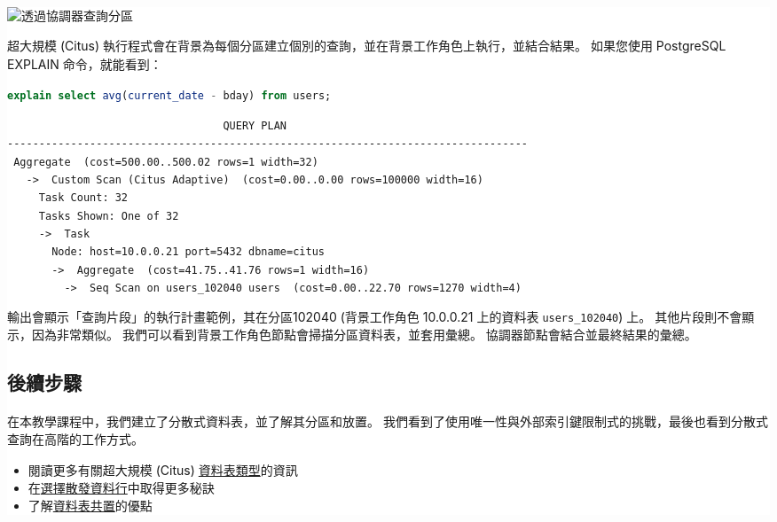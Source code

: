 ![透過協調器查詢分區](tutorial-hyperscale-shard/query-fragments.png)

超大規模 (Citus) 執行程式會在背景為每個分區建立個別的查詢，並在背景工作角色上執行，並結合結果。 如果您使用 PostgreSQL EXPLAIN 命令，就能看到：

```sql
explain select avg(current_date - bday) from users;
```
```
                                  QUERY PLAN
----------------------------------------------------------------------------------
 Aggregate  (cost=500.00..500.02 rows=1 width=32)
   ->  Custom Scan (Citus Adaptive)  (cost=0.00..0.00 rows=100000 width=16)
     Task Count: 32
     Tasks Shown: One of 32
     ->  Task
       Node: host=10.0.0.21 port=5432 dbname=citus
       ->  Aggregate  (cost=41.75..41.76 rows=1 width=16)
         ->  Seq Scan on users_102040 users  (cost=0.00..22.70 rows=1270 width=4)
```

輸出會顯示「查詢片段」的執行計畫範例，其在分區102040 (背景工作角色 10.0.0.21 上的資料表 `users_102040`) 上。 其他片段則不會顯示，因為非常類似。 我們可以看到背景工作角色節點會掃描分區資料表，並套用彙總。 協調器節點會結合並最終結果的彙總。

## <a name="next-steps"></a>後續步驟

在本教學課程中，我們建立了分散式資料表，並了解其分區和放置。 我們看到了使用唯一性與外部索引鍵限制式的挑戰，最後也看到分散式查詢在高階的工作方式。

* 閱讀更多有關超大規模 (Citus) [資料表類型](concepts-hyperscale-nodes.md)的資訊
* 在[選擇散發資料行](concepts-hyperscale-choose-distribution-column.md)中取得更多秘訣
* 了解[資料表共置](concepts-hyperscale-colocation.md)的優點
